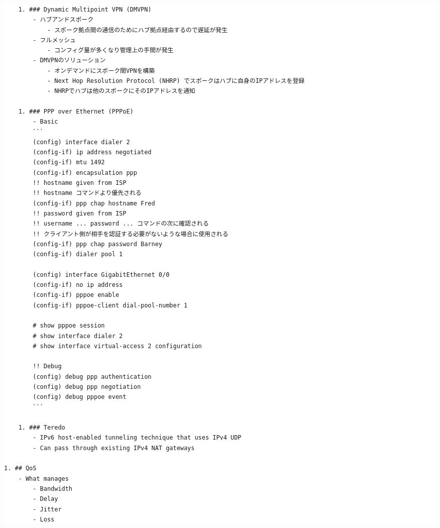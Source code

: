         1. ### Dynamic Multipoint VPN (DMVPN)
            - ハブアンドスポーク
                - スポーク拠点間の通信のためにハブ拠点経由するので遅延が発生
            - フルメッシュ
                - コンフィグ量が多くなり管理上の手間が発生
            - DMVPNのソリューション
                - オンデマンドにスポーク間VPNを構築
                - Next Hop Resolution Protocol (NHRP) でスポークはハブに自身のIPアドレスを登録
                - NHRPでハブは他のスポークにそのIPアドレスを通知

        1. ### PPP over Ethernet (PPPoE)
            - Basic
            ```
            (config) interface dialer 2
            (config-if) ip address negotiated
            (config-if) mtu 1492
            (config-if) encapsulation ppp
            !! hostname given from ISP
            !! hostname コマンドより優先される
            (config-if) ppp chap hostname Fred
            !! password given from ISP
            !! username ... password ... コマンドの次に確認される
            !! クライアント側が相手を認証する必要がないような場合に使用される
            (config-if) ppp chap password Barney 
            (config-if) dialer pool 1

            (config) interface GigabitEthernet 0/0
            (config-if) no ip address 
            (config-if) pppoe enable
            (config-if) pppoe-client dial-pool-number 1

            # show pppoe session
            # show interface dialer 2
            # show interface virtual-access 2 configuration

            !! Debug
            (config) debug ppp authentication
            (config) debug ppp negotiation
            (config) debug pppoe event
            ```

        1. ### Teredo
            - IPv6 host-enabled tunneling technique that uses IPv4 UDP
            - Can pass through existing IPv4 NAT gateways

    1. ## QoS
        - What manages
            - Bandwidth
            - Delay
            - Jitter
            - Loss
